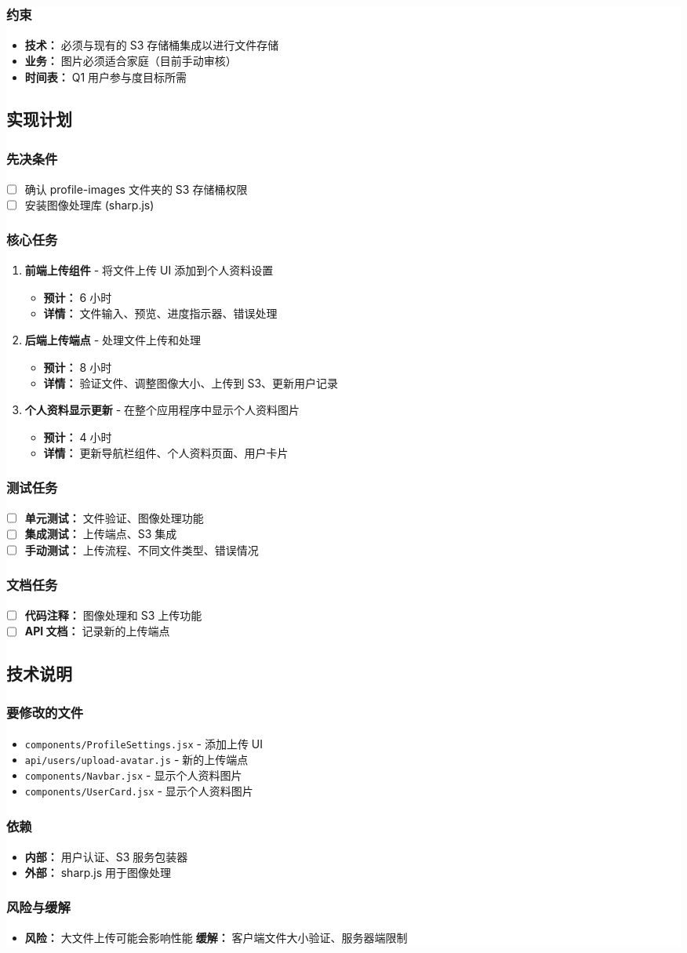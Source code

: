 ### 约束
- **技术：** 必须与现有的 S3 存储桶集成以进行文件存储
- **业务：** 图片必须适合家庭（目前手动审核）
- **时间表：** Q1 用户参与度目标所需

## 实现计划

### 先决条件
- [ ] 确认 profile-images 文件夹的 S3 存储桶权限
- [ ] 安装图像处理库 (sharp.js)

### 核心任务
1. **前端上传组件** - 将文件上传 UI 添加到个人资料设置
   - **预计：** 6 小时
   - **详情：** 文件输入、预览、进度指示器、错误处理

2. **后端上传端点** - 处理文件上传和处理
   - **预计：** 8 小时
   - **详情：** 验证文件、调整图像大小、上传到 S3、更新用户记录

3. **个人资料显示更新** - 在整个应用程序中显示个人资料图片
   - **预计：** 4 小时
   - **详情：** 更新导航栏组件、个人资料页面、用户卡片

### 测试任务
- [ ] **单元测试：** 文件验证、图像处理功能
- [ ] **集成测试：** 上传端点、S3 集成
- [ ] **手动测试：** 上传流程、不同文件类型、错误情况

### 文档任务
- [ ] **代码注释：** 图像处理和 S3 上传功能
- [ ] **API 文档：** 记录新的上传端点

## 技术说明

### 要修改的文件
- `components/ProfileSettings.jsx` - 添加上传 UI
- `api/users/upload-avatar.js` - 新的上传端点
- `components/Navbar.jsx` - 显示个人资料图片
- `components/UserCard.jsx` - 显示个人资料图片

### 依赖
- **内部：** 用户认证、S3 服务包装器
- **外部：** sharp.js 用于图像处理

### 风险与缓解
- **风险：** 大文件上传可能会影响性能
  **缓解：** 客户端文件大小验证、服务器端限制

